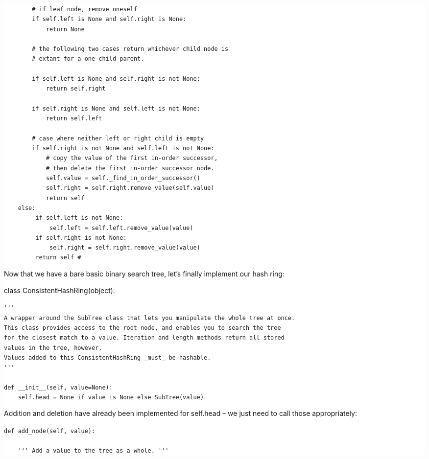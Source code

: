             # if leaf node, remove oneself
            if self.left is None and self.right is None:
                return None

            # the following two cases return whichever child node is 
            # extant for a one-child parent.

            if self.left is None and self.right is not None:
                return self.right

            if self.right is None and self.left is not None:
                return self.left

            # case where neither left or right child is empty
            if self.right is not None and self.left is not None:
                # copy the value of the first in-order successor, 
                # then delete the first in-order successor node.
                self.value = self._find_in_order_successor()
                self.right = self.right.remove_value(self.value)
                return self
        else:
             if self.left is not None:
                 self.left = self.left.remove_value(value)
             if self.right is not None:
                 self.right = self.right.remove_value(value)
             return self #
Now that we have a bare basic binary search tree, let’s finally implement our hash ring:

class ConsistentHashRing(object):

    ''' 
    A wrapper around the SubTree class that lets you manipulate the whole tree at once.
    This class provides access to the root node, and enables you to search the tree
    for the closest match to a value. Iteration and length methods return all stored 
    values in the tree, however.
    Values added to this ConsistentHashRing _must_ be hashable. 
    '''

    def __init__(self, value=None):
        self.head = None if value is None else SubTree(value)
Addition and deletion have already been implemented for self.head – we just need to call those appropriately:

    def add_node(self, value):

        ''' Add a value to the tree as a whole. '''
